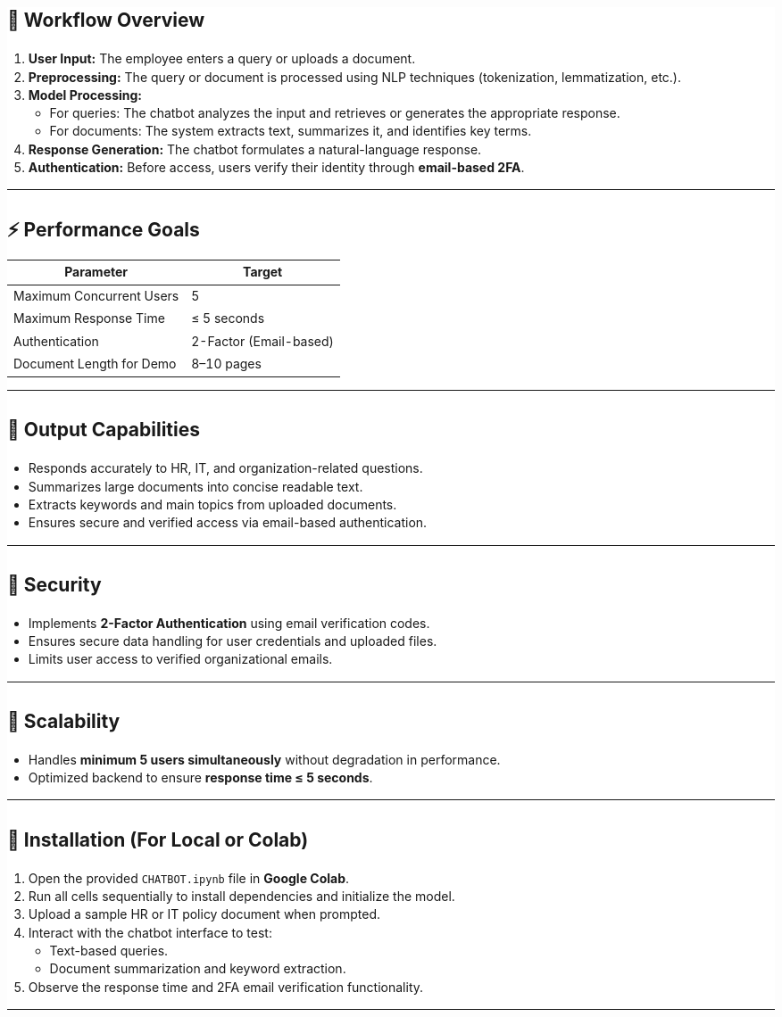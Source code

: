 
## 🧩 Workflow Overview
1. **User Input:** The employee enters a query or uploads a document.  
2. **Preprocessing:** The query or document is processed using NLP techniques (tokenization, lemmatization, etc.).  
3. **Model Processing:**  
   - For queries: The chatbot analyzes the input and retrieves or generates the appropriate response.  
   - For documents: The system extracts text, summarizes it, and identifies key terms.  
4. **Response Generation:** The chatbot formulates a natural-language response.  
5. **Authentication:** Before access, users verify their identity through **email-based 2FA**.  

---

## ⚡ Performance Goals
| Parameter | Target |
|------------|---------|
| Maximum Concurrent Users | 5 |
| Maximum Response Time | ≤ 5 seconds |
| Authentication | 2-Factor (Email-based) |
| Document Length for Demo | 8–10 pages |

---

## 🧾 Output Capabilities
- Responds accurately to HR, IT, and organization-related questions.  
- Summarizes large documents into concise readable text.  
- Extracts keywords and main topics from uploaded documents.  
- Ensures secure and verified access via email-based authentication.  

---

## 🔐 Security
- Implements **2-Factor Authentication** using email verification codes.  
- Ensures secure data handling for user credentials and uploaded files.  
- Limits user access to verified organizational emails.

---

## 🧮 Scalability
- Handles **minimum 5 users simultaneously** without degradation in performance.  
- Optimized backend to ensure **response time ≤ 5 seconds**.  

---

## 🧰 Installation (For Local or Colab)
1. Open the provided `CHATBOT.ipynb` file in **Google Colab**.  
2. Run all cells sequentially to install dependencies and initialize the model.  
3. Upload a sample HR or IT policy document when prompted.  
4. Interact with the chatbot interface to test:  
   - Text-based queries.  
   - Document summarization and keyword extraction.  
5. Observe the response time and 2FA email verification functionality.

---